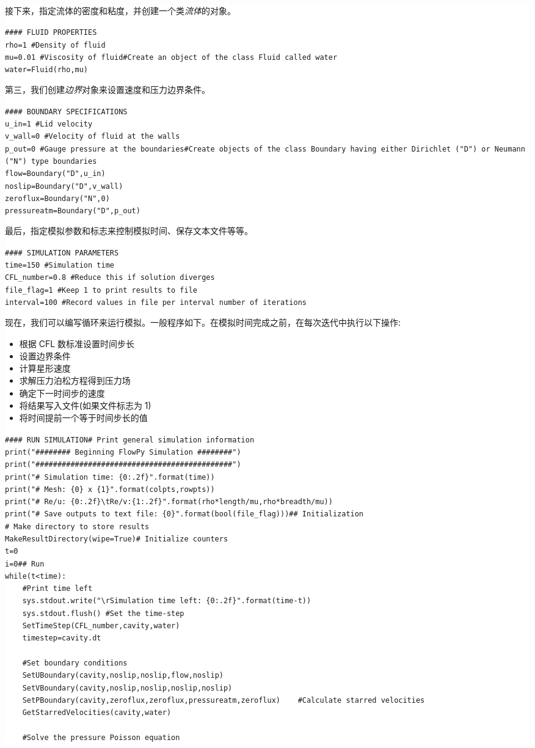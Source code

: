 接下来，指定流体的密度和粘度，并创建一个类*流体*的对象。

```
#### FLUID PROPERTIES
rho=1 #Density of fluid
mu=0.01 #Viscosity of fluid#Create an object of the class Fluid called water
water=Fluid(rho,mu)
```

第三，我们创建*边界*对象来设置速度和压力边界条件。

```
#### BOUNDARY SPECIFICATIONS
u_in=1 #Lid velocity
v_wall=0 #Velocity of fluid at the walls
p_out=0 #Gauge pressure at the boundaries#Create objects of the class Boundary having either Dirichlet ("D") or Neumann ("N") type boundaries
flow=Boundary("D",u_in)
noslip=Boundary("D",v_wall)
zeroflux=Boundary("N",0)
pressureatm=Boundary("D",p_out)
```

最后，指定模拟参数和标志来控制模拟时间、保存文本文件等等。

```
#### SIMULATION PARAMETERS
time=150 #Simulation time
CFL_number=0.8 #Reduce this if solution diverges
file_flag=1 #Keep 1 to print results to file
interval=100 #Record values in file per interval number of iterations
```

现在，我们可以编写循环来运行模拟。一般程序如下。在模拟时间完成之前，在每次迭代中执行以下操作:

*   根据 CFL 数标准设置时间步长
*   设置边界条件
*   计算星形速度
*   求解压力泊松方程得到压力场
*   确定下一时间步的速度
*   将结果写入文件(如果文件标志为 1)
*   将时间提前一个等于时间步长的值

```
#### RUN SIMULATION# Print general simulation information
print("######## Beginning FlowPy Simulation ########")
print("#############################################")
print("# Simulation time: {0:.2f}".format(time))
print("# Mesh: {0} x {1}".format(colpts,rowpts))
print("# Re/u: {0:.2f}\tRe/v:{1:.2f}".format(rho*length/mu,rho*breadth/mu))
print("# Save outputs to text file: {0}".format(bool(file_flag)))## Initialization
# Make directory to store results
MakeResultDirectory(wipe=True)# Initialize counters
t=0
i=0## Run
while(t<time):
    #Print time left
    sys.stdout.write("\rSimulation time left: {0:.2f}".format(time-t))
    sys.stdout.flush() #Set the time-step
    SetTimeStep(CFL_number,cavity,water)
    timestep=cavity.dt

    #Set boundary conditions
    SetUBoundary(cavity,noslip,noslip,flow,noslip)
    SetVBoundary(cavity,noslip,noslip,noslip,noslip)
    SetPBoundary(cavity,zeroflux,zeroflux,pressureatm,zeroflux)    #Calculate starred velocities
    GetStarredVelocities(cavity,water)

    #Solve the pressure Poisson equation
```